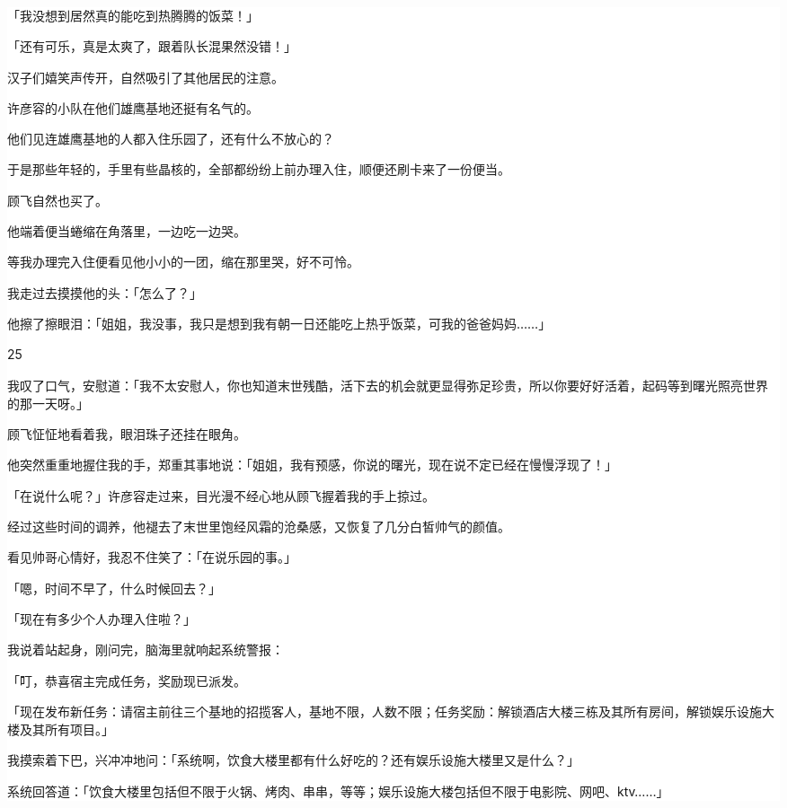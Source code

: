 「我没想到居然真的能吃到热腾腾的饭菜！」


「还有可乐，真是太爽了，跟着队长混果然没错！」


汉子们嬉笑声传开，自然吸引了其他居民的注意。


许彦容的小队在他们雄鹰基地还挺有名气的。


他们见连雄鹰基地的人都入住乐园了，还有什么不放心的？


于是那些年轻的，手里有些晶核的，全部都纷纷上前办理入住，顺便还刷卡来了一份便当。


顾飞自然也买了。


他端着便当蜷缩在角落里，一边吃一边哭。


等我办理完入住便看见他小小的一团，缩在那里哭，好不可怜。


我走过去摸摸他的头：「怎么了？」


他擦了擦眼泪：「姐姐，我没事，我只是想到我有朝一日还能吃上热乎饭菜，可我的爸爸妈妈……」


25


我叹了口气，安慰道：「我不太安慰人，你也知道末世残酷，活下去的机会就更显得弥足珍贵，所以你要好好活着，起码等到曙光照亮世界的那一天呀。」


顾飞怔怔地看着我，眼泪珠子还挂在眼角。


他突然重重地握住我的手，郑重其事地说：「姐姐，我有预感，你说的曙光，现在说不定已经在慢慢浮现了！」


「在说什么呢？」许彦容走过来，目光漫不经心地从顾飞握着我的手上掠过。


经过这些时间的调养，他褪去了末世里饱经风霜的沧桑感，又恢复了几分白皙帅气的颜值。


看见帅哥心情好，我忍不住笑了：「在说乐园的事。」


「嗯，时间不早了，什么时候回去？」


「现在有多少个人办理入住啦？」


我说着站起身，刚问完，脑海里就响起系统警报：


「叮，恭喜宿主完成任务，奖励现已派发。


「现在发布新任务：请宿主前往三个基地的招揽客人，基地不限，人数不限；任务奖励：解锁酒店大楼三栋及其所有房间，解锁娱乐设施大楼及其所有项目。」


我摸索着下巴，兴冲冲地问：「系统啊，饮食大楼里都有什么好吃的？还有娱乐设施大楼里又是什么？」


系统回答道：「饮食大楼里包括但不限于火锅、烤肉、串串，等等；娱乐设施大楼包括但不限于电影院、网吧、ktv……」
